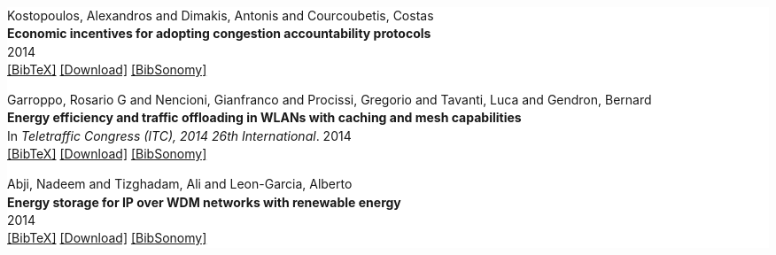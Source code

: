 <div id="Ali2014" style="display: none;" class="bibtex">@inproceedings{Ali2014,
    title         = { Design and performance evaluation of site sleep mode in LTE mobile networks },
    year          = { 2014 },
    author        = { Ali, Arshad and Elavoubi, Salah Eddine },
    pages         = { 1--6 }
}</div>

Kostopoulos, Alexandros and Dimakis, Antonis and Courcoubetis, Costas<br/>
**Economic incentives for adopting congestion accountability protocols**<br/>
 2014<br/>
[\[BibTeX\]](javascript:toggleVis('kostopoulos2014economic'))
[\[Download\]](https://gitlab2.informatik.uni-wuerzburg.de/itc-conference/itc-conference-public/-/raw/master/itc26/kostopoulos2014economic.pdf?inline=true)
[\[BibSonomy\]](https://www.bibsonomy.org/bibtex/ebc54ac0a9b300049300da92528b95a6/itc)

<div id="kostopoulos2014economic" style="display: none;" class="bibtex">@inproceedings{kostopoulos2014economic,
    title         = { Economic incentives for adopting congestion accountability protocols },
    year          = { 2014 },
    author        = { Kostopoulos, Alexandros and Dimakis, Antonis and Courcoubetis, Costas },
    pages         = { 1--9 },
    misc          = {   misc = S1 }
}</div>

Garroppo, Rosario G and Nencioni, Gianfranco and Procissi, Gregorio and Tavanti, Luca and Gendron, Bernard<br/>
**Energy efficiency and traffic offloading in WLANs with caching and mesh capabilities**<br/>
In *Teletraffic Congress (ITC), 2014 26th International*.  2014<br/>
[\[BibTeX\]](javascript:toggleVis('Garroppo2014'))
[\[Download\]](https://gitlab2.informatik.uni-wuerzburg.de/itc-conference/itc-conference-public/-/raw/master/itc26/garroppo2014energy.pdf?inline=true)
[\[BibSonomy\]](https://www.bibsonomy.org/bibtex/f40dddcd4597a374347baab5b22bf402/itc)

<div id="Garroppo2014" style="display: none;" class="bibtex">@inproceedings{Garroppo2014,
    title         = { Energy efficiency and traffic offloading in WLANs with caching and mesh capabilities },
    year          = { 2014 },
    author        = { Garroppo, Rosario G and Nencioni, Gianfranco and Procissi, Gregorio and Tavanti, Luca and Gendron, Bernard },
    booktitle     = { Teletraffic Congress (ITC), 2014 26th International },
    pages         = { 1--6 },
    misc          = {   misc = S3 }
}</div>

Abji, Nadeem and Tizghadam, Ali and Leon-Garcia, Alberto<br/>
**Energy storage for IP over WDM networks with renewable energy**<br/>
 2014<br/>
[\[BibTeX\]](javascript:toggleVis('Abji2014'))
[\[Download\]](https://gitlab2.informatik.uni-wuerzburg.de/itc-conference/itc-conference-public/-/raw/master/itc26/abji2014energy.pdf?inline=true)
[\[BibSonomy\]](https://www.bibsonomy.org/bibtex/cd55687e5d4f7fcd1d69b587bf37c50c/itc)

<div id="Abji2014" style="display: none;" class="bibtex">@inproceedings{Abji2014,
    title         = { Energy storage for IP over WDM networks with renewable energy },
    year          = { 2014 },
    author        = { Abji, Nadeem and Tizghadam, Ali and Leon-Garcia, Alberto },
    pages         = { 1--6 },
    misc          = {   misc = S2 }
}</div>
